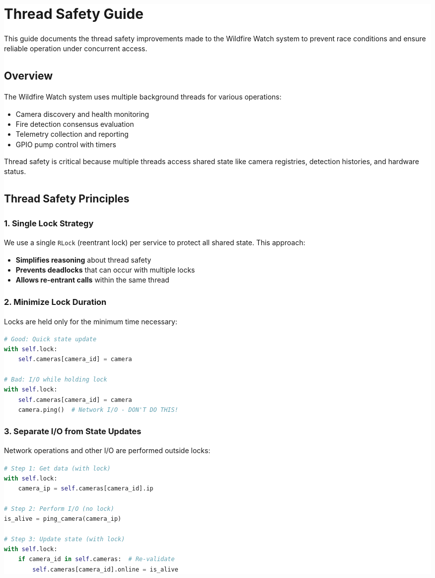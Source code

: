 # Thread Safety Guide

This guide documents the thread safety improvements made to the Wildfire Watch system to prevent race conditions and ensure reliable operation under concurrent access.

## Overview

The Wildfire Watch system uses multiple background threads for various operations:
- Camera discovery and health monitoring
- Fire detection consensus evaluation  
- Telemetry collection and reporting
- GPIO pump control with timers

Thread safety is critical because multiple threads access shared state like camera registries, detection histories, and hardware status.

## Thread Safety Principles

### 1. Single Lock Strategy
We use a single `RLock` (reentrant lock) per service to protect all shared state. This approach:
- **Simplifies reasoning** about thread safety
- **Prevents deadlocks** that can occur with multiple locks
- **Allows re-entrant calls** within the same thread

### 2. Minimize Lock Duration
Locks are held only for the minimum time necessary:
```python
# Good: Quick state update
with self.lock:
    self.cameras[camera_id] = camera
    
# Bad: I/O while holding lock
with self.lock:
    self.cameras[camera_id] = camera
    camera.ping()  # Network I/O - DON'T DO THIS!
```

### 3. Separate I/O from State Updates
Network operations and other I/O are performed outside locks:
```python
# Step 1: Get data (with lock)
with self.lock:
    camera_ip = self.cameras[camera_id].ip
    
# Step 2: Perform I/O (no lock)
is_alive = ping_camera(camera_ip)

# Step 3: Update state (with lock)
with self.lock:
    if camera_id in self.cameras:  # Re-validate
        self.cameras[camera_id].online = is_alive
```
